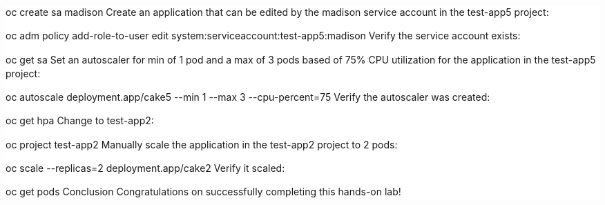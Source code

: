 oc create sa madison
Create an application that can be edited by the madison service account in the test-app5 project:

oc adm policy add-role-to-user edit system:serviceaccount:test-app5:madison
Verify the service account exists:

oc get sa
Set an autoscaler for min of 1 pod and a max of 3 pods based of 75% CPU utilization for the application in the test-app5 project:

oc autoscale deployment.app/cake5 --min 1 --max 3 --cpu-percent=75
Verify the autoscaler was created:

oc get hpa
Change to test-app2:

oc project test-app2
Manually scale the application in the test-app2 project to 2 pods:

oc scale --replicas=2 deployment.app/cake2
Verify it scaled:

oc get pods
Conclusion
Congratulations on successfully completing this hands-on lab!